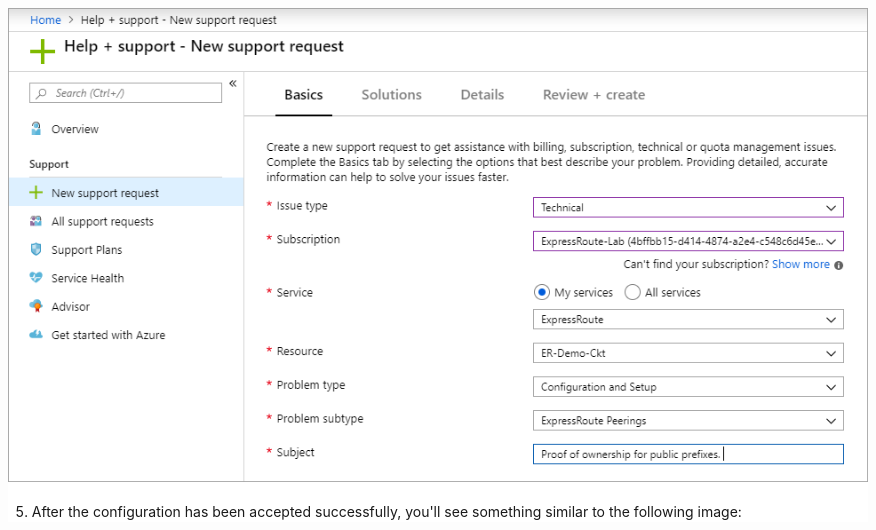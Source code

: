    ![Validation Needed - support ticket](./media/expressroute-howto-routing-portal-resource-manager/ticket-portal-m.png)

5. After the configuration has been accepted successfully, you'll see something similar to the following image:
